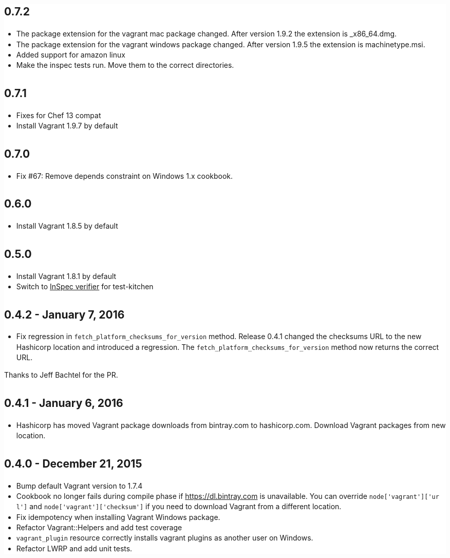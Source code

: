 ## 0.7.2

- The package extension for the vagrant mac package changed.
  After version 1.9.2 the extension is _x86_64.dmg.
- The package extension for the vagrant windows package changed.
  After version 1.9.5 the extension is machinetype.msi.
- Added support for amazon linux
- Make the inspec tests run. Move them to the correct directories.

## 0.7.1

- Fixes for Chef 13 compat
- Install Vagrant 1.9.7 by default

## 0.7.0

- Fix #67: Remove depends constraint on Windows 1.x cookbook.

## 0.6.0

- Install Vagrant 1.8.5 by default

## 0.5.0

- Install Vagrant 1.8.1 by default
- Switch to [InSpec verifier](https://github.com/chef/inspec) for test-kitchen

## 0.4.2 - January 7, 2016

- Fix regression in `fetch_platform_checksums_for_version` method. Release 0.4.1 changed the checksums URL to the new Hashicorp location and introduced a regression. The `fetch_platform_checksums_for_version` method now returns the correct URL.

Thanks to Jeff Bachtel for the PR.

## 0.4.1 - January 6, 2016

- Hashicorp has moved Vagrant package downloads from bintray.com to hashicorp.com. Download Vagrant packages from new location.

## 0.4.0 - December 21, 2015

- Bump default Vagrant version to 1.7.4
- Cookbook no longer fails during compile phase if <https://dl.bintray.com> is unavailable. You can override `node['vagrant']['url']` and `node['vagrant']['checksum']` if you need to download Vagrant from a different location.
- Fix idempotency when installing Vagrant Windows package.
- Refactor Vagrant::Helpers and add test coverage
- `vagrant_plugin` resource correctly installs vagrant plugins as another user on Windows.
- Refactor LWRP and add unit tests.
